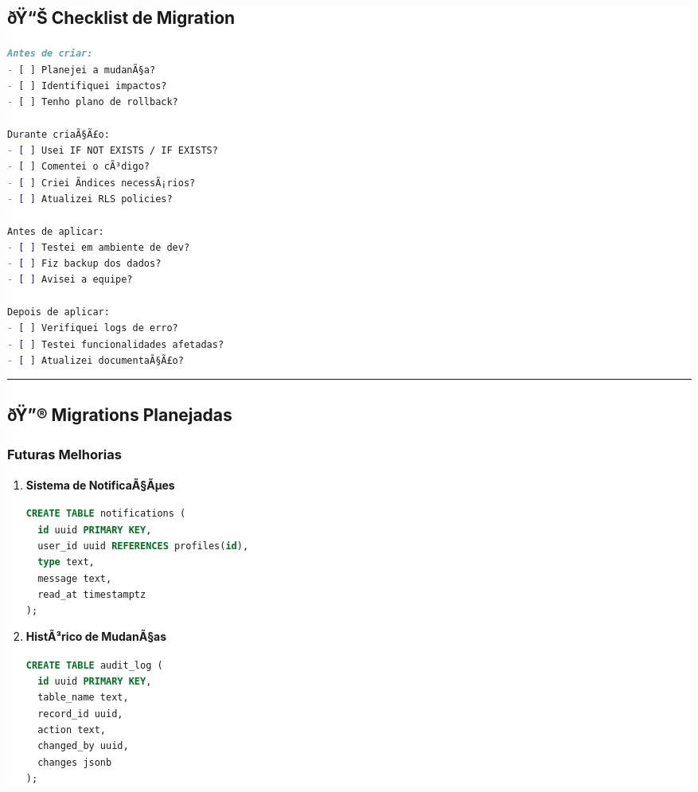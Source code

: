 ## ðŸ“Š **Checklist de Migration**

```markdown
Antes de criar:
- [ ] Planejei a mudanÃ§a?
- [ ] Identifiquei impactos?
- [ ] Tenho plano de rollback?

Durante criaÃ§Ã£o:
- [ ] Usei IF NOT EXISTS / IF EXISTS?
- [ ] Comentei o cÃ³digo?
- [ ] Criei Ã­ndices necessÃ¡rios?
- [ ] Atualizei RLS policies?

Antes de aplicar:
- [ ] Testei em ambiente de dev?
- [ ] Fiz backup dos dados?
- [ ] Avisei a equipe?

Depois de aplicar:
- [ ] Verifiquei logs de erro?
- [ ] Testei funcionalidades afetadas?
- [ ] Atualizei documentaÃ§Ã£o?
```

---

## ðŸ”® **Migrations Planejadas**

### **Futuras Melhorias**
1. **Sistema de NotificaÃ§Ãµes**
   ```sql
   CREATE TABLE notifications (
     id uuid PRIMARY KEY,
     user_id uuid REFERENCES profiles(id),
     type text,
     message text,
     read_at timestamptz
   );
   ```

2. **HistÃ³rico de MudanÃ§as**
   ```sql
   CREATE TABLE audit_log (
     id uuid PRIMARY KEY,
     table_name text,
     record_id uuid,
     action text,
     changed_by uuid,
     changes jsonb
   );
   ```
